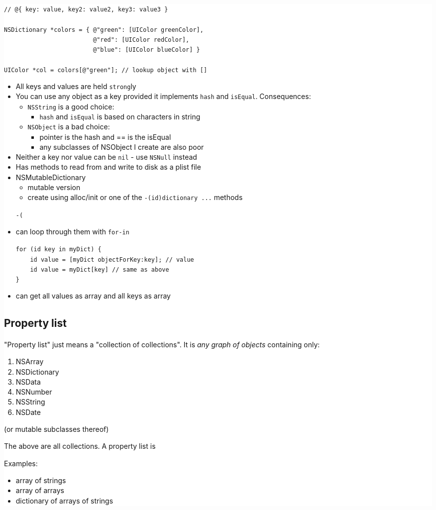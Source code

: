 ```objc
// @{ key: value, key2: value2, key3: value3 }

NSDictionary *colors = { @"green": [UIColor greenColor],
                         @"red": [UIColor redColor],
                         @"blue": [UIColor blueColor] }

UIColor *col = colors[@"green"]; // lookup object with []
```

* All keys and values are held `strong`ly
* You can use any object as a key provided it implements `hash` and `isEqual`. Consequences:
    * `NSString` is a good choice:
        * `hash` and `isEqual` is based on characters in string
    * `NSObject` is a bad choice:
        * pointer is the hash and == is the isEqual
        * any subclasses of NSObject I create are also poor
* Neither a key nor value can be `nil` - use `NSNull` instead
* Has methods to read from and write to disk as a plist file
* NSMutableDictionary
    * mutable version
    * create using alloc/init or one of the `-(id)dictionary ...` methods
    ```
    -(
    ```
* can loop through them with `for-in`
    ```
    for (id key in myDict) {
        id value = [myDict objectForKey:key]; // value
        id value = myDict[key] // same as above
    }
    ```
* can get all values as array and all keys as array


## Property list

"Property list" just means a "collection of collections". It is _any graph of objects_ containing only:

1. NSArray
2. NSDictionary
3. NSData
4. NSNumber
5. NSString
6. NSDate

(or mutable subclasses thereof)

The above are all collections. A property list is

Examples:

* array of strings
* array of arrays
* dictionary of arrays of strings
